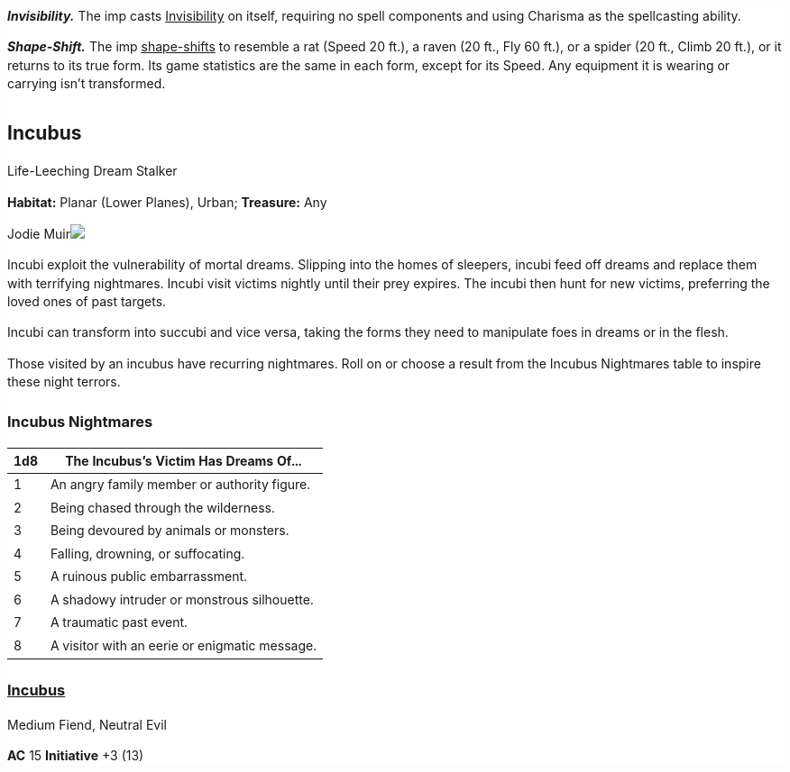 **_Invisibility._** The imp casts [Invisibility](https://www.dndbeyond.com/spells/2619116-invisibility) on itself, requiring no spell components and using Charisma as the spellcasting ability.

**_Shape-Shift._** The imp [shape-shifts](https://www.dndbeyond.com/sources/dnd/free-rules/rules-glossary#ShapeShifting) to resemble a rat (Speed 20 ft.), a raven (20 ft., Fly 60 ft.), or a spider (20 ft., Climb 20 ft.), or it returns to its true form. Its game statistics are the same in each form, except for its Speed. Any equipment it is wearing or carrying isn’t transformed.

## [](https://www.dndbeyond.com/sources/dnd/mm-2024/monsters-i#Incubus)Incubus

Life-Leeching Dream Stalker

**Habitat:** Planar (Lower Planes), Urban; **Treasure:** Any

Jodie Muir[![](https://media.dndbeyond.com/compendium-images/mm/hAxSwXnO1TSUruhZ/09-003.incubus.png)](https://media.dndbeyond.com/compendium-images/mm/hAxSwXnO1TSUruhZ/09-003.incubus.png)

Incubi exploit the vulnerability of mortal dreams. Slipping into the homes of sleepers, incubi feed off dreams and replace them with terrifying nightmares. Incubi visit victims nightly until their prey expires. The incubi then hunt for new victims, preferring the loved ones of past targets.

Incubi can transform into succubi and vice versa, taking the forms they need to manipulate foes in dreams or in the flesh.

Those visited by an incubus have recurring nightmares. Roll on or choose a result from the Incubus Nightmares table to inspire these night terrors.

### [](https://www.dndbeyond.com/sources/dnd/mm-2024/monsters-i#IncubusNightmares)Incubus Nightmares
|1d8|The Incubus’s Victim Has Dreams Of...|
|---|---|
|1|An angry family member or authority figure.|
|2|Being chased through the wilderness.|
|3|Being devoured by animals or monsters.|
|4|Falling, drowning, or suffocating.|
|5|A ruinous public embarrassment.|
|6|A shadowy intruder or monstrous silhouette.|
|7|A traumatic past event.|
|8|A visitor with an eerie or enigmatic message.|

### [](https://www.dndbeyond.com/sources/dnd/mm-2024/monsters-i#IncubusStatBlock)[Incubus](https://www.dndbeyond.com/monsters/4904793-incubus)

Medium Fiend, Neutral Evil

**AC** 15 **Initiative** +3 (13)
